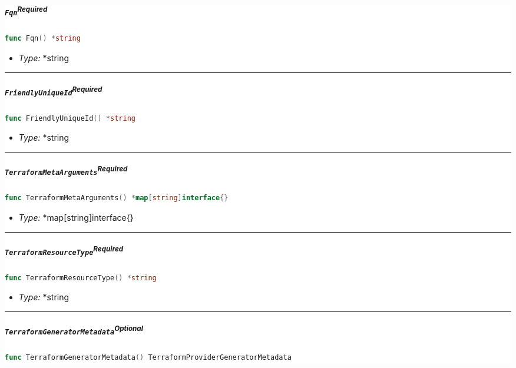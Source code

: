 
##### `Fqn`<sup>Required</sup> <a name="Fqn" id="rhizo-co-terraform-provider-oci.dataOciJmsListJreUsage.DataOciJmsListJreUsage.property.fqn"></a>

```go
func Fqn() *string
```

- *Type:* *string

---

##### `FriendlyUniqueId`<sup>Required</sup> <a name="FriendlyUniqueId" id="rhizo-co-terraform-provider-oci.dataOciJmsListJreUsage.DataOciJmsListJreUsage.property.friendlyUniqueId"></a>

```go
func FriendlyUniqueId() *string
```

- *Type:* *string

---

##### `TerraformMetaArguments`<sup>Required</sup> <a name="TerraformMetaArguments" id="rhizo-co-terraform-provider-oci.dataOciJmsListJreUsage.DataOciJmsListJreUsage.property.terraformMetaArguments"></a>

```go
func TerraformMetaArguments() *map[string]interface{}
```

- *Type:* *map[string]interface{}

---

##### `TerraformResourceType`<sup>Required</sup> <a name="TerraformResourceType" id="rhizo-co-terraform-provider-oci.dataOciJmsListJreUsage.DataOciJmsListJreUsage.property.terraformResourceType"></a>

```go
func TerraformResourceType() *string
```

- *Type:* *string

---

##### `TerraformGeneratorMetadata`<sup>Optional</sup> <a name="TerraformGeneratorMetadata" id="rhizo-co-terraform-provider-oci.dataOciJmsListJreUsage.DataOciJmsListJreUsage.property.terraformGeneratorMetadata"></a>

```go
func TerraformGeneratorMetadata() TerraformProviderGeneratorMetadata
```

